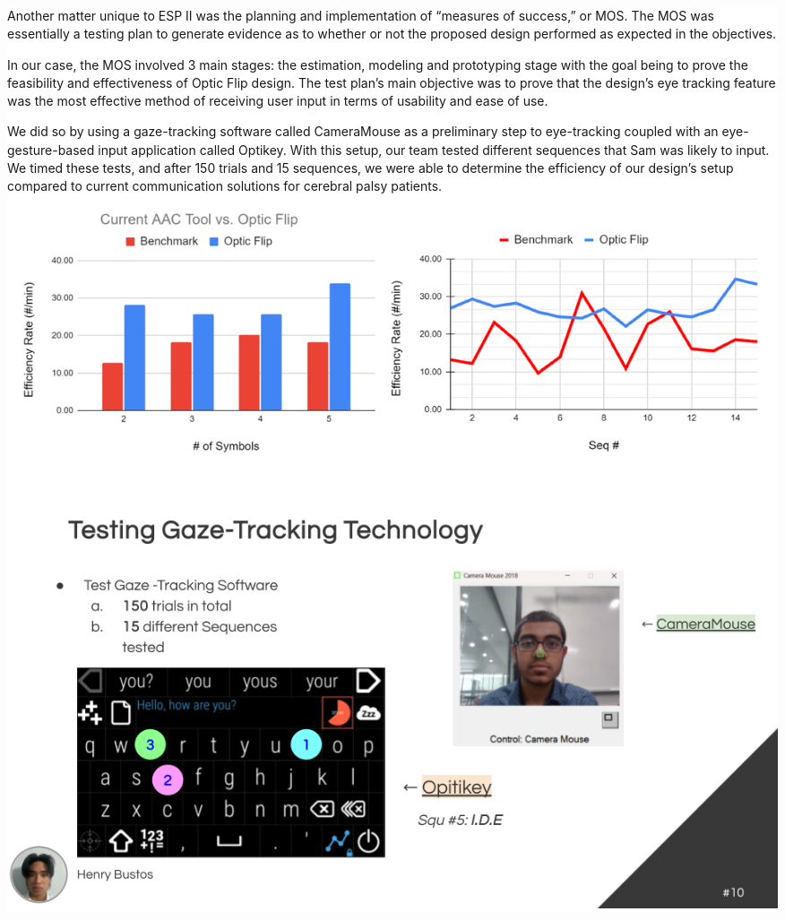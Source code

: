 Another matter unique to ESP II was the planning and implementation of “measures of success,” or MOS. The MOS was essentially a testing plan to generate evidence as to whether or not the proposed design performed as expected in the objectives. 

In our case, the MOS involved 3 main stages: the estimation, modeling and prototyping stage with the goal being to prove the feasibility and effectiveness of Optic Flip design. The test plan’s main objective was to prove that the design’s eye tracking feature was the most effective method of receiving user input in terms of usability and ease of use. 

We did so by using a gaze-tracking software called CameraMouse as a preliminary step to eye-tracking coupled with an eye-gesture-based input application called Optikey. With this setup, our team tested different sequences that Sam was likely to input. We timed these tests, and after 150 trials and 15 sequences, we were able to determine the efficiency of our design’s setup compared to current communication solutions for cerebral palsy patients.


![img](comb_graph.png "Measures of Success Data. Left: OpticFlip is more efficient. Right: OpticFlip is more consistent.")

![img](mos.png "Testing plan using Optikey and CameraMouse.")
